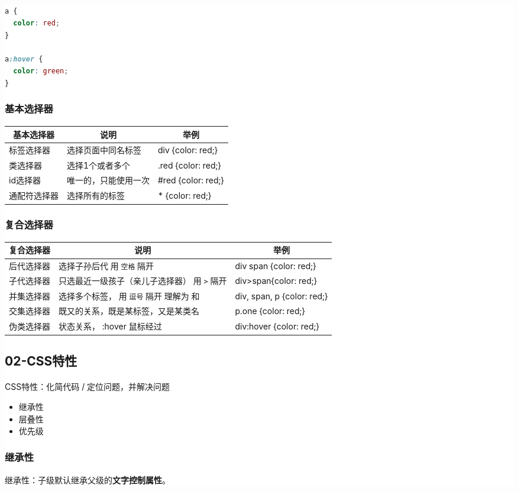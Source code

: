 ```css
a {
  color: red;
}

a:hover {
  color: green;
}
```

### 基本选择器

| 基本选择器   | 说明                 | 举例                                            |
| ------------ | -------------------- | ----------------------------------------------- |
| 标签选择器   | 选择页面中同名标签   | div {color: red;}                               |
| 类选择器     | 选择1个或者多个      | .red {color: red;}      <div class="red"></div> |
| id选择器     | 唯一的，只能使用一次 | #red {color: red;}  <div id="red"></div>        |
| 通配符选择器 | 选择所有的标签       | * {color: red;}                                 |

### 复合选择器

| 复合选择器 | 说明                                          | 举例                       |
| ---------- | --------------------------------------------- | -------------------------- |
| 后代选择器 | 选择子孙后代  用 `空格` 隔开                  | div span {color: red;}     |
| 子代选择器 | 只选最近一级孩子（亲儿子选择器） 用  `>` 隔开 | div>span{color: red;}      |
| 并集选择器 | 选择多个标签， 用 `逗号` 隔开   理解为 和     | div, span, p {color: red;} |
| 交集选择器 | 既又的关系，既是某标签，又是某类名            | p.one  {color: red;}       |
| 伪类选择器 | 状态关系，  :hover 鼠标经过                   | div:hover {color: red;}    |



## 02-CSS特性

CSS特性：化简代码 / 定位问题，并解决问题

* 继承性
* 层叠性
* 优先级

### 继承性

继承性：子级默认继承父级的**文字控制属性**。 
